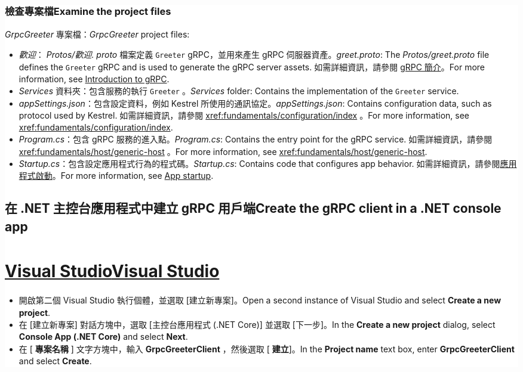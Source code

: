 ### <a name="examine-the-project-files"></a><span data-ttu-id="d7c11-154">檢查專案檔</span><span class="sxs-lookup"><span data-stu-id="d7c11-154">Examine the project files</span></span>

<span data-ttu-id="d7c11-155">*GrpcGreeter* 專案檔：</span><span class="sxs-lookup"><span data-stu-id="d7c11-155">*GrpcGreeter* project files:</span></span>

* <span data-ttu-id="d7c11-156">*歡迎*： *Protos/歡迎. proto* 檔案定義 `Greeter` gRPC，並用來產生 gRPC 伺服器資產。</span><span class="sxs-lookup"><span data-stu-id="d7c11-156">*greet.proto*: The *Protos/greet.proto* file defines the `Greeter` gRPC and is used to generate the gRPC server assets.</span></span> <span data-ttu-id="d7c11-157">如需詳細資訊，請參閱 [gRPC 簡介](xref:grpc/index)。</span><span class="sxs-lookup"><span data-stu-id="d7c11-157">For more information, see [Introduction to gRPC](xref:grpc/index).</span></span>
* <span data-ttu-id="d7c11-158">*Services* 資料夾：包含服務的執行 `Greeter` 。</span><span class="sxs-lookup"><span data-stu-id="d7c11-158">*Services* folder: Contains the implementation of the `Greeter` service.</span></span>
* <span data-ttu-id="d7c11-159">*appSettings.json*：包含設定資料，例如 Kestrel 所使用的通訊協定。</span><span class="sxs-lookup"><span data-stu-id="d7c11-159">*appSettings.json*: Contains configuration data, such as protocol used by Kestrel.</span></span> <span data-ttu-id="d7c11-160">如需詳細資訊，請參閱 <xref:fundamentals/configuration/index> 。</span><span class="sxs-lookup"><span data-stu-id="d7c11-160">For more information, see <xref:fundamentals/configuration/index>.</span></span>
* <span data-ttu-id="d7c11-161">*Program.cs*：包含 gRPC 服務的進入點。</span><span class="sxs-lookup"><span data-stu-id="d7c11-161">*Program.cs*: Contains the entry point for the gRPC service.</span></span> <span data-ttu-id="d7c11-162">如需詳細資訊，請參閱 <xref:fundamentals/host/generic-host> 。</span><span class="sxs-lookup"><span data-stu-id="d7c11-162">For more information, see <xref:fundamentals/host/generic-host>.</span></span>
* <span data-ttu-id="d7c11-163">*Startup.cs*：包含設定應用程式行為的程式碼。</span><span class="sxs-lookup"><span data-stu-id="d7c11-163">*Startup.cs*: Contains code that configures app behavior.</span></span> <span data-ttu-id="d7c11-164">如需詳細資訊，請參閱[應用程式啟動](xref:fundamentals/startup)。</span><span class="sxs-lookup"><span data-stu-id="d7c11-164">For more information, see [App startup](xref:fundamentals/startup).</span></span>

## <a name="create-the-grpc-client-in-a-net-console-app"></a><span data-ttu-id="d7c11-165">在 .NET 主控台應用程式中建立 gRPC 用戶端</span><span class="sxs-lookup"><span data-stu-id="d7c11-165">Create the gRPC client in a .NET console app</span></span>

# <a name="visual-studio"></a>[<span data-ttu-id="d7c11-166">Visual Studio</span><span class="sxs-lookup"><span data-stu-id="d7c11-166">Visual Studio</span></span>](#tab/visual-studio)

* <span data-ttu-id="d7c11-167">開啟第二個 Visual Studio 執行個體，並選取 [建立新專案]。</span><span class="sxs-lookup"><span data-stu-id="d7c11-167">Open a second instance of Visual Studio and select **Create a new project**.</span></span>
* <span data-ttu-id="d7c11-168">在 [建立新專案] 對話方塊中，選取 [主控台應用程式 (.NET Core)] 並選取 [下一步]。</span><span class="sxs-lookup"><span data-stu-id="d7c11-168">In the **Create a new project** dialog, select **Console App (.NET Core)** and select **Next**.</span></span>
* <span data-ttu-id="d7c11-169">在 [ **專案名稱** ] 文字方塊中，輸入 **GrpcGreeterClient** ，然後選取 [ **建立**]。</span><span class="sxs-lookup"><span data-stu-id="d7c11-169">In the **Project name** text box, enter **GrpcGreeterClient** and select **Create**.</span></span>
